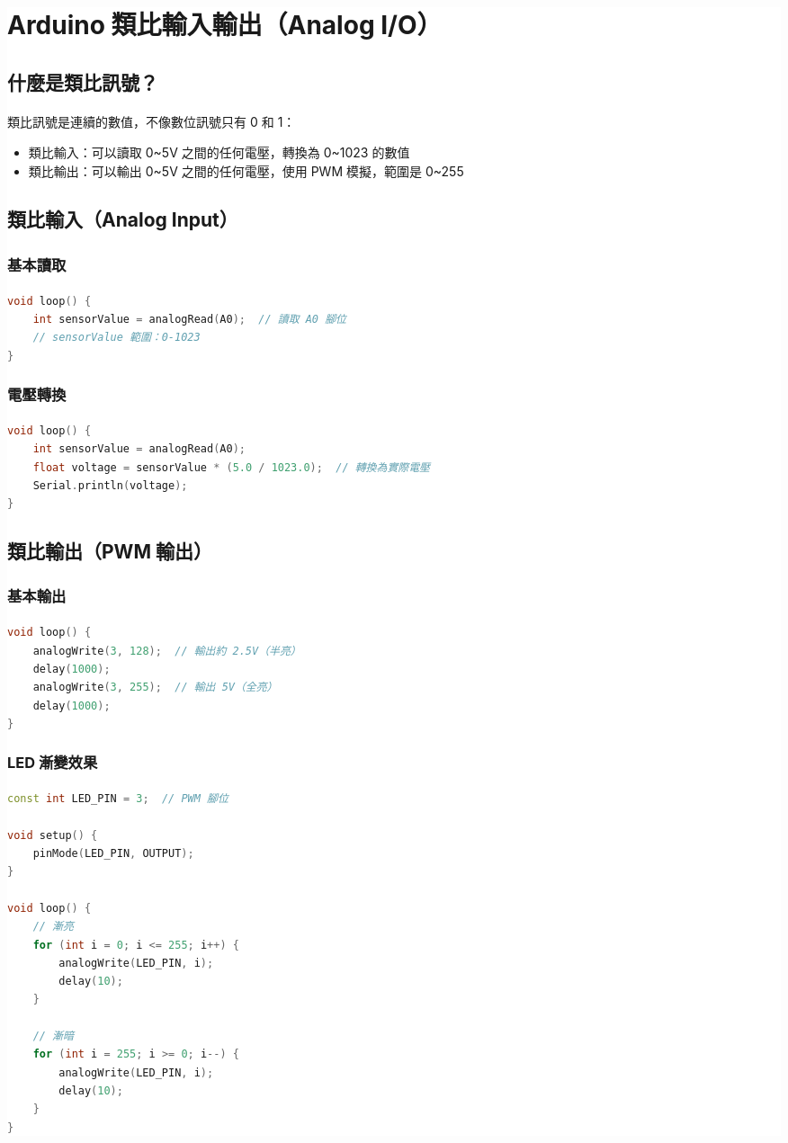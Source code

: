 # Arduino 類比輸入輸出（Analog I/O）

## 什麼是類比訊號？
類比訊號是連續的數值，不像數位訊號只有 0 和 1：
- 類比輸入：可以讀取 0~5V 之間的任何電壓，轉換為 0~1023 的數值
- 類比輸出：可以輸出 0~5V 之間的任何電壓，使用 PWM 模擬，範圍是 0~255

## 類比輸入（Analog Input）

### 基本讀取
```cpp
void loop() {
    int sensorValue = analogRead(A0);  // 讀取 A0 腳位
    // sensorValue 範圍：0-1023
}
```

### 電壓轉換
```cpp
void loop() {
    int sensorValue = analogRead(A0);
    float voltage = sensorValue * (5.0 / 1023.0);  // 轉換為實際電壓
    Serial.println(voltage);
}
```

## 類比輸出（PWM 輸出）

### 基本輸出
```cpp
void loop() {
    analogWrite(3, 128);  // 輸出約 2.5V（半亮）
    delay(1000);
    analogWrite(3, 255);  // 輸出 5V（全亮）
    delay(1000);
}
```

### LED 漸變效果
```cpp
const int LED_PIN = 3;  // PWM 腳位

void setup() {
    pinMode(LED_PIN, OUTPUT);
}

void loop() {
    // 漸亮
    for (int i = 0; i <= 255; i++) {
        analogWrite(LED_PIN, i);
        delay(10);
    }

    // 漸暗
    for (int i = 255; i >= 0; i--) {
        analogWrite(LED_PIN, i);
        delay(10);
    }
}
```
